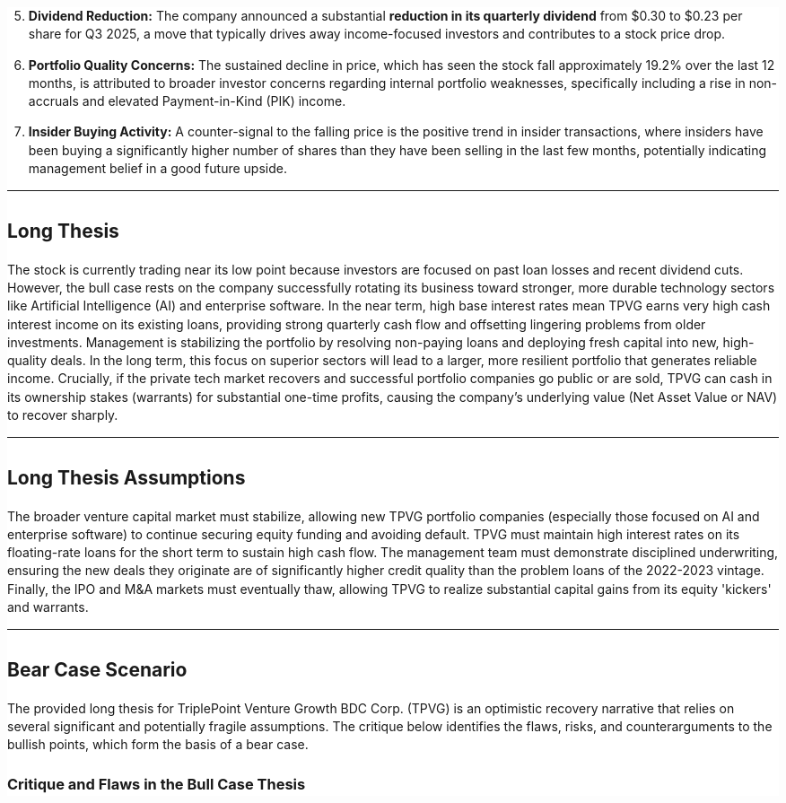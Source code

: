 5.  **Dividend Reduction:** The company announced a substantial **reduction in its quarterly dividend** from $\$0.30$ to $\$0.23$ per share for Q3 2025, a move that typically drives away income-focused investors and contributes to a stock price drop.

6.  **Portfolio Quality Concerns:** The sustained decline in price, which has seen the stock fall approximately 19.2% over the last 12 months, is attributed to broader investor concerns regarding internal portfolio weaknesses, specifically including a rise in non-accruals and elevated Payment-in-Kind (PIK) income.

7.  **Insider Buying Activity:** A counter-signal to the falling price is the positive trend in insider transactions, where insiders have been buying a significantly higher number of shares than they have been selling in the last few months, potentially indicating management belief in a good future upside.

---

## Long Thesis

The stock is currently trading near its low point because investors are focused on past loan losses and recent dividend cuts. However, the bull case rests on the company successfully rotating its business toward stronger, more durable technology sectors like Artificial Intelligence (AI) and enterprise software. In the near term, high base interest rates mean TPVG earns very high cash interest income on its existing loans, providing strong quarterly cash flow and offsetting lingering problems from older investments. Management is stabilizing the portfolio by resolving non-paying loans and deploying fresh capital into new, high-quality deals. In the long term, this focus on superior sectors will lead to a larger, more resilient portfolio that generates reliable income. Crucially, if the private tech market recovers and successful portfolio companies go public or are sold, TPVG can cash in its ownership stakes (warrants) for substantial one-time profits, causing the company’s underlying value (Net Asset Value or NAV) to recover sharply.

---

## Long Thesis Assumptions

The broader venture capital market must stabilize, allowing new TPVG portfolio companies (especially those focused on AI and enterprise software) to continue securing equity funding and avoiding default. TPVG must maintain high interest rates on its floating-rate loans for the short term to sustain high cash flow. The management team must demonstrate disciplined underwriting, ensuring the new deals they originate are of significantly higher credit quality than the problem loans of the 2022-2023 vintage. Finally, the IPO and M&A markets must eventually thaw, allowing TPVG to realize substantial capital gains from its equity 'kickers' and warrants.

---

## Bear Case Scenario

The provided long thesis for TriplePoint Venture Growth BDC Corp. (TPVG) is an optimistic recovery narrative that relies on several significant and potentially fragile assumptions. The critique below identifies the flaws, risks, and counterarguments to the bullish points, which form the basis of a bear case.

### Critique and Flaws in the Bull Case Thesis
